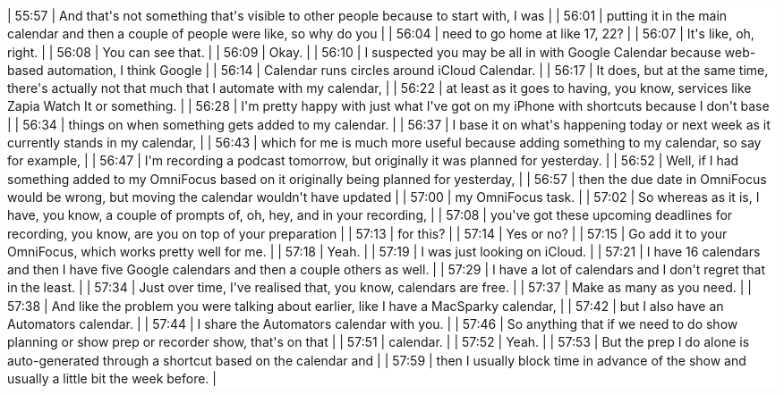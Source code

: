 | 55:57      | And that's not something that's visible to other people because to start with, I was                   |
| 56:01      | putting it in the main calendar and then a couple of people were like, so why do you                   |
| 56:04      | need to go home at like 17, 22?                                                                        |
| 56:07      | It's like, oh, right.                                                                                  |
| 56:08      | You can see that.                                                                                      |
| 56:09      | Okay.                                                                                                  |
| 56:10      | I suspected you may be all in with Google Calendar because web-based automation, I think Google        |
| 56:14      | Calendar runs circles around iCloud Calendar.                                                          |
| 56:17      | It does, but at the same time, there's actually not that much that I automate with my calendar,        |
| 56:22      | at least as it goes to having, you know, services like Zapia Watch It or something.                   |
| 56:28      | I'm pretty happy with just what I've got on my iPhone with shortcuts because I don't base              |
| 56:34      | things on when something gets added to my calendar.                                                    |
| 56:37      | I base it on what's happening today or next week as it currently stands in my calendar,                |
| 56:43      | which for me is much more useful because adding something to my calendar, so say for example,          |
| 56:47      | I'm recording a podcast tomorrow, but originally it was planned for yesterday.                         |
| 56:52      | Well, if I had something added to my OmniFocus based on it originally being planned for yesterday,     |
| 56:57      | then the due date in OmniFocus would be wrong, but moving the calendar wouldn't have updated           |
| 57:00      | my OmniFocus task.                                                                                     |
| 57:02      | So whereas as it is, I have, you know, a couple of prompts of, oh, hey, and in your recording,         |
| 57:08      | you've got these upcoming deadlines for recording, you know, are you on top of your preparation        |
| 57:13      | for this?                                                                                              |
| 57:14      | Yes or no?                                                                                             |
| 57:15      | Go add it to your OmniFocus, which works pretty well for me.                                           |
| 57:18      | Yeah.                                                                                                  |
| 57:19      | I was just looking on iCloud.                                                                          |
| 57:21      | I have 16 calendars and then I have five Google calendars and then a couple others as well.            |
| 57:29      | I have a lot of calendars and I don't regret that in the least.                                        |
| 57:34      | Just over time, I've realised that, you know, calendars are free.                                      |
| 57:37      | Make as many as you need.                                                                              |
| 57:38      | And like the problem you were talking about earlier, like I have a MacSparky calendar,                |
| 57:42      | but I also have an Automators calendar.                                                                |
| 57:44      | I share the Automators calendar with you.                                                              |
| 57:46      | So anything that if we need to do show planning or show prep or recorder show, that's on that          |
| 57:51      | calendar.                                                                                              |
| 57:52      | Yeah.                                                                                                  |
| 57:53      | But the prep I do alone is auto-generated through a shortcut based on the calendar and                 |
| 57:59      | then I usually block time in advance of the show and usually a little bit the week before.             |